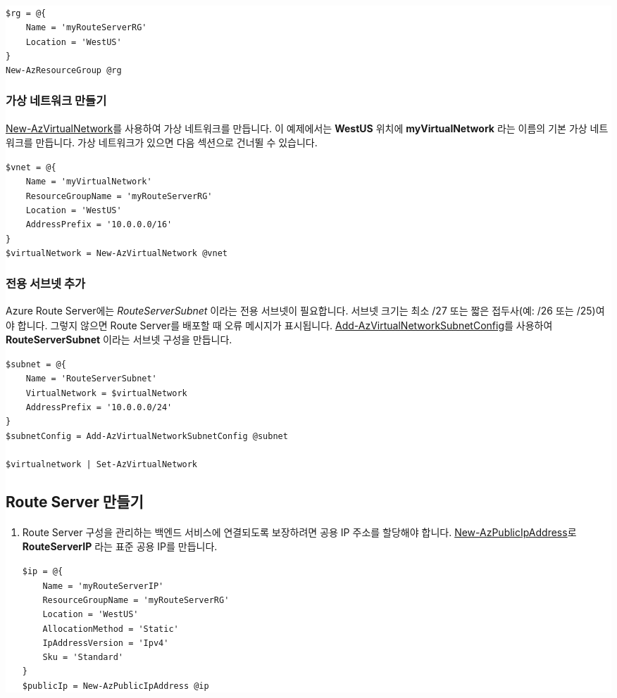```azurepowershell-interactive
$rg = @{
    Name = 'myRouteServerRG'
    Location = 'WestUS'
}
New-AzResourceGroup @rg
```

### <a name="create-a-virtual-network"></a>가상 네트워크 만들기

[New-AzVirtualNetwork](/powershell/module/az.network/new-azvirtualnetwork)를 사용하여 가상 네트워크를 만듭니다. 이 예제에서는 **WestUS** 위치에 **myVirtualNetwork** 라는 이름의 기본 가상 네트워크를 만듭니다. 가상 네트워크가 있으면 다음 섹션으로 건너뛸 수 있습니다.

```azurepowershell-interactive
$vnet = @{
    Name = 'myVirtualNetwork'
    ResourceGroupName = 'myRouteServerRG'
    Location = 'WestUS'
    AddressPrefix = '10.0.0.0/16'    
}
$virtualNetwork = New-AzVirtualNetwork @vnet
```

### <a name="add-a-dedicated-subnet"></a>전용 서브넷 추가

Azure Route Server에는 *RouteServerSubnet* 이라는 전용 서브넷이 필요합니다. 서브넷 크기는 최소 /27 또는 짧은 접두사(예: /26 또는 /25)여야 합니다. 그렇지 않으면 Route Server를 배포할 때 오류 메시지가 표시됩니다. [Add-AzVirtualNetworkSubnetConfig](/powershell/module/az.network/add-azvirtualnetworksubnetconfig)를 사용하여 **RouteServerSubnet** 이라는 서브넷 구성을 만듭니다.

```azurepowershell-interactive
$subnet = @{
    Name = 'RouteServerSubnet'
    VirtualNetwork = $virtualNetwork
    AddressPrefix = '10.0.0.0/24'
}
$subnetConfig = Add-AzVirtualNetworkSubnetConfig @subnet

$virtualnetwork | Set-AzVirtualNetwork
```

## <a name="create-the-route-server"></a>Route Server 만들기

1. Route Server 구성을 관리하는 백엔드 서비스에 연결되도록 보장하려면 공용 IP 주소를 할당해야 합니다. [New-AzPublicIpAddress](/powershell/module/az.network/new-azpublicipaddress)로 **RouteServerIP** 라는 표준 공용 IP를 만듭니다.

    ```azurepowershell-interactive
    $ip = @{
        Name = 'myRouteServerIP'
        ResourceGroupName = 'myRouteServerRG'
        Location = 'WestUS'
        AllocationMethod = 'Static'
        IpAddressVersion = 'Ipv4'
        Sku = 'Standard'
    }
    $publicIp = New-AzPublicIpAddress @ip
    ```
    